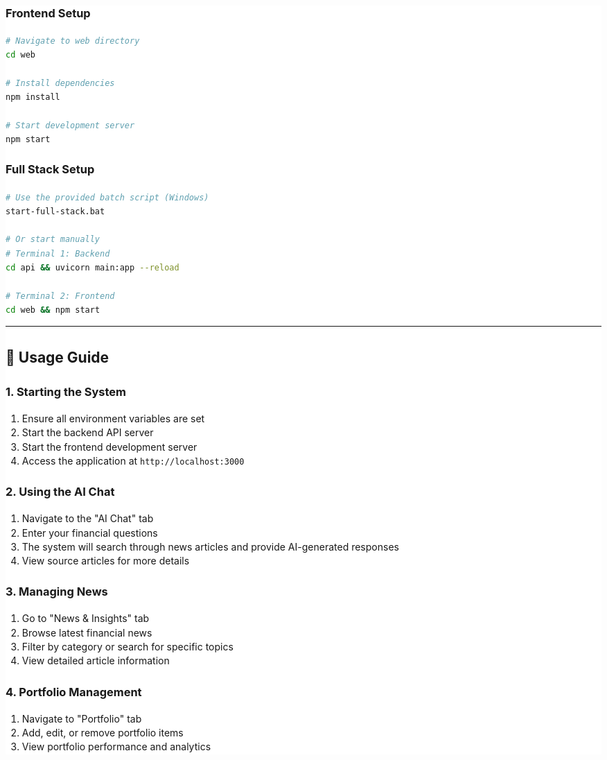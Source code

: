 ### Frontend Setup
```bash
# Navigate to web directory
cd web

# Install dependencies
npm install

# Start development server
npm start
```

### Full Stack Setup
```bash
# Use the provided batch script (Windows)
start-full-stack.bat

# Or start manually
# Terminal 1: Backend
cd api && uvicorn main:app --reload

# Terminal 2: Frontend
cd web && npm start
```

---

## 📖 Usage Guide

### 1. Starting the System
1. Ensure all environment variables are set
2. Start the backend API server
3. Start the frontend development server
4. Access the application at `http://localhost:3000`

### 2. Using the AI Chat
1. Navigate to the "AI Chat" tab
2. Enter your financial questions
3. The system will search through news articles and provide AI-generated responses
4. View source articles for more details

### 3. Managing News
1. Go to "News & Insights" tab
2. Browse latest financial news
3. Filter by category or search for specific topics
4. View detailed article information

### 4. Portfolio Management
1. Navigate to "Portfolio" tab
2. Add, edit, or remove portfolio items
3. View portfolio performance and analytics
